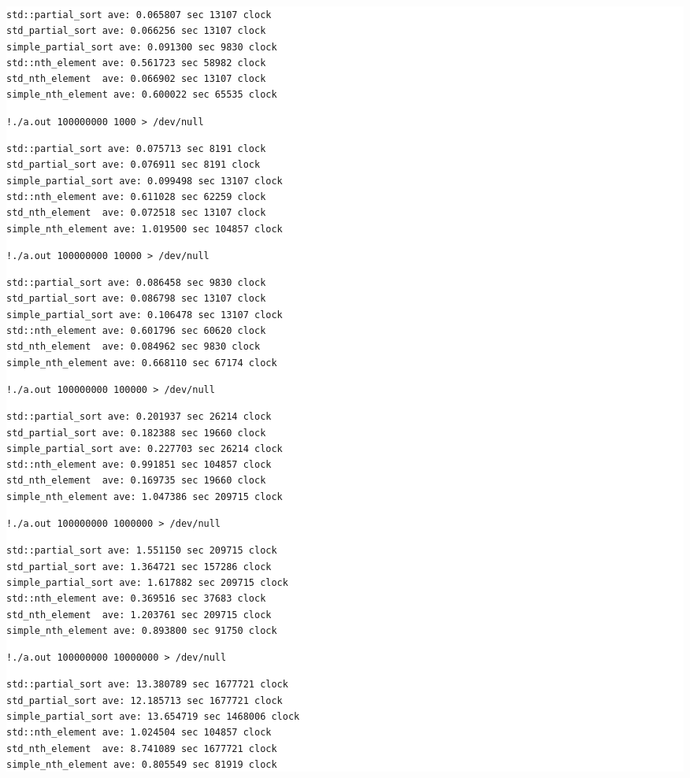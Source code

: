     std::partial_sort ave: 0.065807 sec 13107 clock
    std_partial_sort ave: 0.066256 sec 13107 clock
    simple_partial_sort ave: 0.091300 sec 9830 clock
    std::nth_element ave: 0.561723 sec 58982 clock
    std_nth_element  ave: 0.066902 sec 13107 clock
    simple_nth_element ave: 0.600022 sec 65535 clock

```shell
!./a.out 100000000 1000 > /dev/null
```

    std::partial_sort ave: 0.075713 sec 8191 clock
    std_partial_sort ave: 0.076911 sec 8191 clock
    simple_partial_sort ave: 0.099498 sec 13107 clock
    std::nth_element ave: 0.611028 sec 62259 clock
    std_nth_element  ave: 0.072518 sec 13107 clock
    simple_nth_element ave: 1.019500 sec 104857 clock

```shell
!./a.out 100000000 10000 > /dev/null
```

    std::partial_sort ave: 0.086458 sec 9830 clock
    std_partial_sort ave: 0.086798 sec 13107 clock
    simple_partial_sort ave: 0.106478 sec 13107 clock
    std::nth_element ave: 0.601796 sec 60620 clock
    std_nth_element  ave: 0.084962 sec 9830 clock
    simple_nth_element ave: 0.668110 sec 67174 clock

```shell
!./a.out 100000000 100000 > /dev/null
```

    std::partial_sort ave: 0.201937 sec 26214 clock
    std_partial_sort ave: 0.182388 sec 19660 clock
    simple_partial_sort ave: 0.227703 sec 26214 clock
    std::nth_element ave: 0.991851 sec 104857 clock
    std_nth_element  ave: 0.169735 sec 19660 clock
    simple_nth_element ave: 1.047386 sec 209715 clock

```shell
!./a.out 100000000 1000000 > /dev/null
```

    std::partial_sort ave: 1.551150 sec 209715 clock
    std_partial_sort ave: 1.364721 sec 157286 clock
    simple_partial_sort ave: 1.617882 sec 209715 clock
    std::nth_element ave: 0.369516 sec 37683 clock
    std_nth_element  ave: 1.203761 sec 209715 clock
    simple_nth_element ave: 0.893800 sec 91750 clock

```shell
!./a.out 100000000 10000000 > /dev/null
```

    std::partial_sort ave: 13.380789 sec 1677721 clock
    std_partial_sort ave: 12.185713 sec 1677721 clock
    simple_partial_sort ave: 13.654719 sec 1468006 clock
    std::nth_element ave: 1.024504 sec 104857 clock
    std_nth_element  ave: 8.741089 sec 1677721 clock
    simple_nth_element ave: 0.805549 sec 81919 clock
